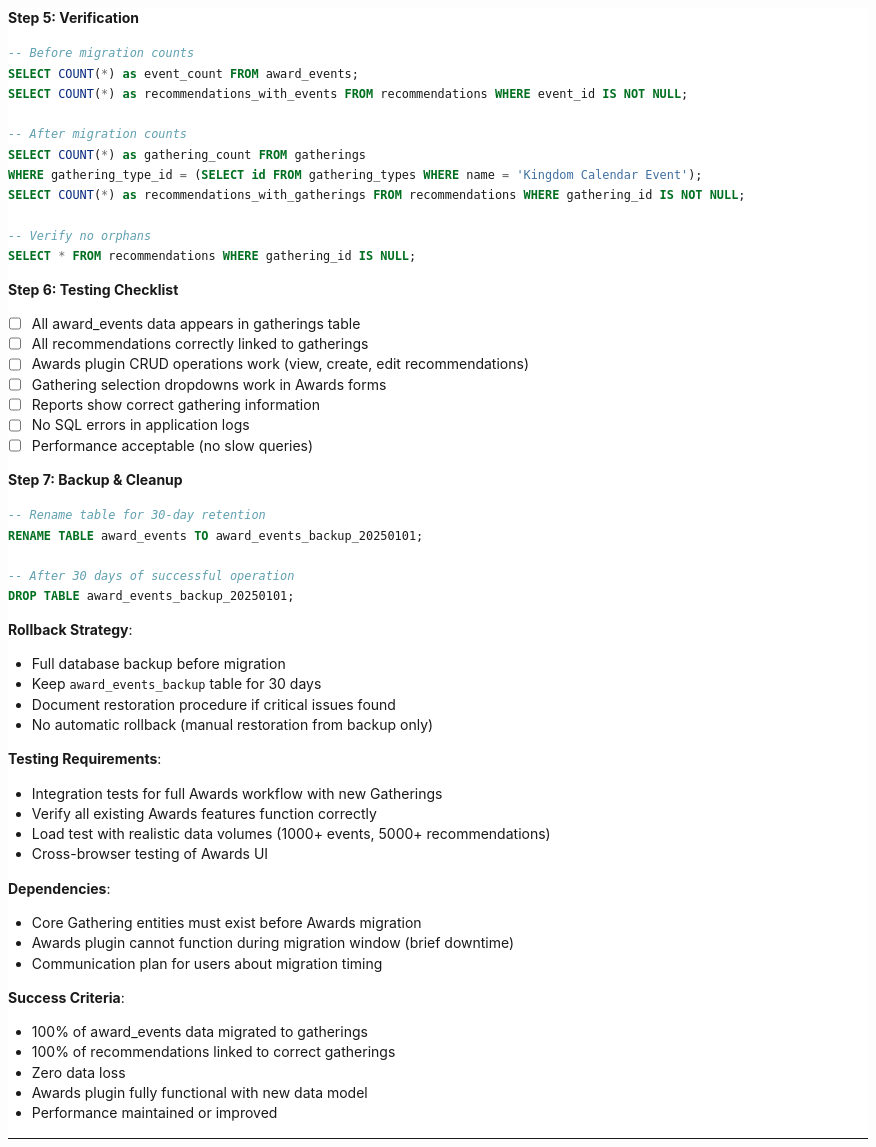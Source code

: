 **Step 5: Verification**
```sql
-- Before migration counts
SELECT COUNT(*) as event_count FROM award_events;
SELECT COUNT(*) as recommendations_with_events FROM recommendations WHERE event_id IS NOT NULL;

-- After migration counts
SELECT COUNT(*) as gathering_count FROM gatherings 
WHERE gathering_type_id = (SELECT id FROM gathering_types WHERE name = 'Kingdom Calendar Event');
SELECT COUNT(*) as recommendations_with_gatherings FROM recommendations WHERE gathering_id IS NOT NULL;

-- Verify no orphans
SELECT * FROM recommendations WHERE gathering_id IS NULL;
```

**Step 6: Testing Checklist**
- [ ] All award_events data appears in gatherings table
- [ ] All recommendations correctly linked to gatherings
- [ ] Awards plugin CRUD operations work (view, create, edit recommendations)
- [ ] Gathering selection dropdowns work in Awards forms
- [ ] Reports show correct gathering information
- [ ] No SQL errors in application logs
- [ ] Performance acceptable (no slow queries)

**Step 7: Backup & Cleanup**
```sql
-- Rename table for 30-day retention
RENAME TABLE award_events TO award_events_backup_20250101;

-- After 30 days of successful operation
DROP TABLE award_events_backup_20250101;
```

**Rollback Strategy**:
- Full database backup before migration
- Keep `award_events_backup` table for 30 days
- Document restoration procedure if critical issues found
- No automatic rollback (manual restoration from backup only)

**Testing Requirements**:
- Integration tests for full Awards workflow with new Gatherings
- Verify all existing Awards features function correctly
- Load test with realistic data volumes (1000+ events, 5000+ recommendations)
- Cross-browser testing of Awards UI

**Dependencies**:
- Core Gathering entities must exist before Awards migration
- Awards plugin cannot function during migration window (brief downtime)
- Communication plan for users about migration timing

**Success Criteria**:
- 100% of award_events data migrated to gatherings
- 100% of recommendations linked to correct gatherings
- Zero data loss
- Awards plugin fully functional with new data model
- Performance maintained or improved

---